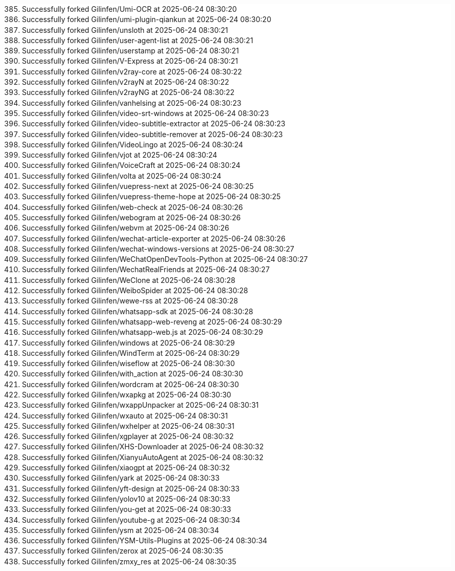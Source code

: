 385. Successfully forked Gilinfen/Umi-OCR at 2025-06-24 08:30:20
386. Successfully forked Gilinfen/umi-plugin-qiankun at 2025-06-24 08:30:20
387. Successfully forked Gilinfen/unsloth at 2025-06-24 08:30:21
388. Successfully forked Gilinfen/user-agent-list at 2025-06-24 08:30:21
389. Successfully forked Gilinfen/userstamp at 2025-06-24 08:30:21
390. Successfully forked Gilinfen/V-Express at 2025-06-24 08:30:21
391. Successfully forked Gilinfen/v2ray-core at 2025-06-24 08:30:22
392. Successfully forked Gilinfen/v2rayN at 2025-06-24 08:30:22
393. Successfully forked Gilinfen/v2rayNG at 2025-06-24 08:30:22
394. Successfully forked Gilinfen/vanhelsing at 2025-06-24 08:30:23
395. Successfully forked Gilinfen/video-srt-windows at 2025-06-24 08:30:23
396. Successfully forked Gilinfen/video-subtitle-extractor at 2025-06-24 08:30:23
397. Successfully forked Gilinfen/video-subtitle-remover at 2025-06-24 08:30:23
398. Successfully forked Gilinfen/VideoLingo at 2025-06-24 08:30:24
399. Successfully forked Gilinfen/vjot at 2025-06-24 08:30:24
400. Successfully forked Gilinfen/VoiceCraft at 2025-06-24 08:30:24
401. Successfully forked Gilinfen/volta at 2025-06-24 08:30:24
402. Successfully forked Gilinfen/vuepress-next at 2025-06-24 08:30:25
403. Successfully forked Gilinfen/vuepress-theme-hope at 2025-06-24 08:30:25
404. Successfully forked Gilinfen/web-check at 2025-06-24 08:30:26
405. Successfully forked Gilinfen/webogram at 2025-06-24 08:30:26
406. Successfully forked Gilinfen/webvm at 2025-06-24 08:30:26
407. Successfully forked Gilinfen/wechat-article-exporter at 2025-06-24 08:30:26
408. Successfully forked Gilinfen/wechat-windows-versions at 2025-06-24 08:30:27
409. Successfully forked Gilinfen/WeChatOpenDevTools-Python at 2025-06-24 08:30:27
410. Successfully forked Gilinfen/WechatRealFriends at 2025-06-24 08:30:27
411. Successfully forked Gilinfen/WeClone at 2025-06-24 08:30:28
412. Successfully forked Gilinfen/WeiboSpider at 2025-06-24 08:30:28
413. Successfully forked Gilinfen/wewe-rss at 2025-06-24 08:30:28
414. Successfully forked Gilinfen/whatsapp-sdk at 2025-06-24 08:30:28
415. Successfully forked Gilinfen/whatsapp-web-reveng at 2025-06-24 08:30:29
416. Successfully forked Gilinfen/whatsapp-web.js at 2025-06-24 08:30:29
417. Successfully forked Gilinfen/windows at 2025-06-24 08:30:29
418. Successfully forked Gilinfen/WindTerm at 2025-06-24 08:30:29
419. Successfully forked Gilinfen/wiseflow at 2025-06-24 08:30:30
420. Successfully forked Gilinfen/with_action at 2025-06-24 08:30:30
421. Successfully forked Gilinfen/wordcram at 2025-06-24 08:30:30
422. Successfully forked Gilinfen/wxapkg at 2025-06-24 08:30:30
423. Successfully forked Gilinfen/wxappUnpacker at 2025-06-24 08:30:31
424. Successfully forked Gilinfen/wxauto at 2025-06-24 08:30:31
425. Successfully forked Gilinfen/wxhelper at 2025-06-24 08:30:31
426. Successfully forked Gilinfen/xgplayer at 2025-06-24 08:30:32
427. Successfully forked Gilinfen/XHS-Downloader at 2025-06-24 08:30:32
428. Successfully forked Gilinfen/XianyuAutoAgent at 2025-06-24 08:30:32
429. Successfully forked Gilinfen/xiaogpt at 2025-06-24 08:30:32
430. Successfully forked Gilinfen/yark at 2025-06-24 08:30:33
431. Successfully forked Gilinfen/yft-design at 2025-06-24 08:30:33
432. Successfully forked Gilinfen/yolov10 at 2025-06-24 08:30:33
433. Successfully forked Gilinfen/you-get at 2025-06-24 08:30:33
434. Successfully forked Gilinfen/youtube-g at 2025-06-24 08:30:34
435. Successfully forked Gilinfen/ysm at 2025-06-24 08:30:34
436. Successfully forked Gilinfen/YSM-Utils-Plugins at 2025-06-24 08:30:34
437. Successfully forked Gilinfen/zerox at 2025-06-24 08:30:35
438. Successfully forked Gilinfen/zmxy_res at 2025-06-24 08:30:35
